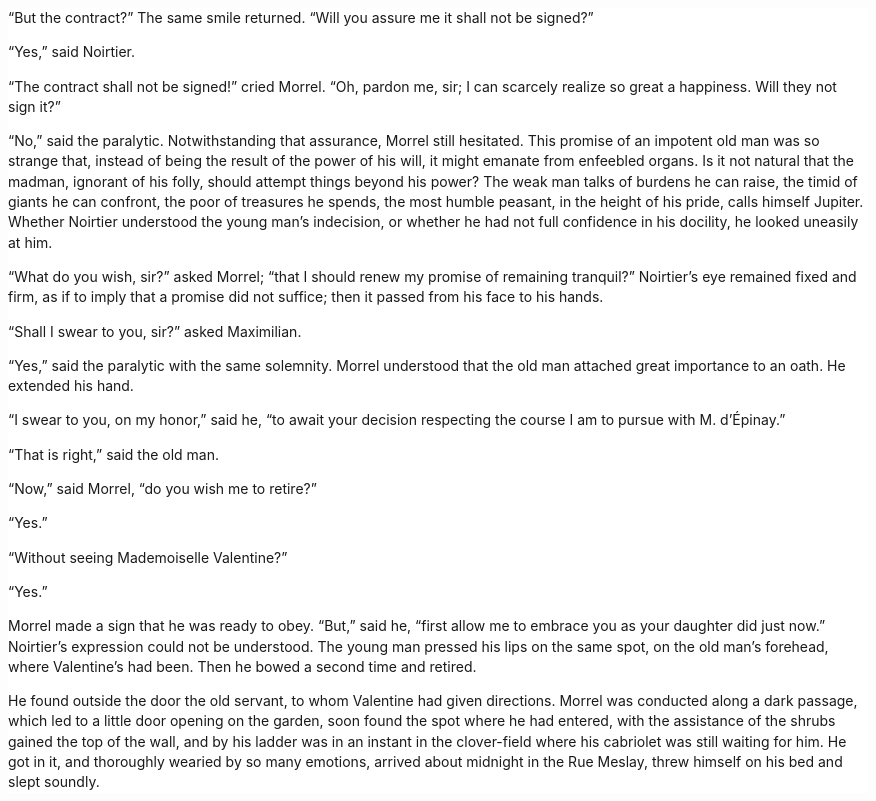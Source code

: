 “But the contract?” The same smile returned. “Will you assure me it
shall not be signed?”

“Yes,” said Noirtier.

“The contract shall not be signed!” cried Morrel. “Oh, pardon me, sir; I
can scarcely realize so great a happiness. Will they not sign it?”

“No,” said the paralytic. Notwithstanding that assurance, Morrel still
hesitated. This promise of an impotent old man was so strange that,
instead of being the result of the power of his will, it might emanate
from enfeebled organs. Is it not natural that the madman, ignorant of
his folly, should attempt things beyond his power? The weak man talks of
burdens he can raise, the timid of giants he can confront, the poor of
treasures he spends, the most humble peasant, in the height of his
pride, calls himself Jupiter. Whether Noirtier understood the young
man’s indecision, or whether he had not full confidence in his docility,
he looked uneasily at him.

“What do you wish, sir?” asked Morrel; “that I should renew my promise
of remaining tranquil?” Noirtier’s eye remained fixed and firm, as if to
imply that a promise did not suffice; then it passed from his face to
his hands.

“Shall I swear to you, sir?” asked Maximilian.

“Yes,” said the paralytic with the same solemnity. Morrel understood
that the old man attached great importance to an oath. He extended his
hand.

“I swear to you, on my honor,” said he, “to await your decision
respecting the course I am to pursue with M. d’Épinay.”

“That is right,” said the old man.

“Now,” said Morrel, “do you wish me to retire?”

“Yes.”

“Without seeing Mademoiselle Valentine?”

“Yes.”

Morrel made a sign that he was ready to obey. “But,” said he, “first
allow me to embrace you as your daughter did just now.” Noirtier’s
expression could not be understood. The young man pressed his lips on
the same spot, on the old man’s forehead, where Valentine’s had been.
Then he bowed a second time and retired.

He found outside the door the old servant, to whom Valentine had given
directions. Morrel was conducted along a dark passage, which led to a
little door opening on the garden, soon found the spot where he had
entered, with the assistance of the shrubs gained the top of the wall,
and by his ladder was in an instant in the clover-field where his
cabriolet was still waiting for him. He got in it, and thoroughly
wearied by so many emotions, arrived about midnight in the Rue Meslay,
threw himself on his bed and slept soundly.


